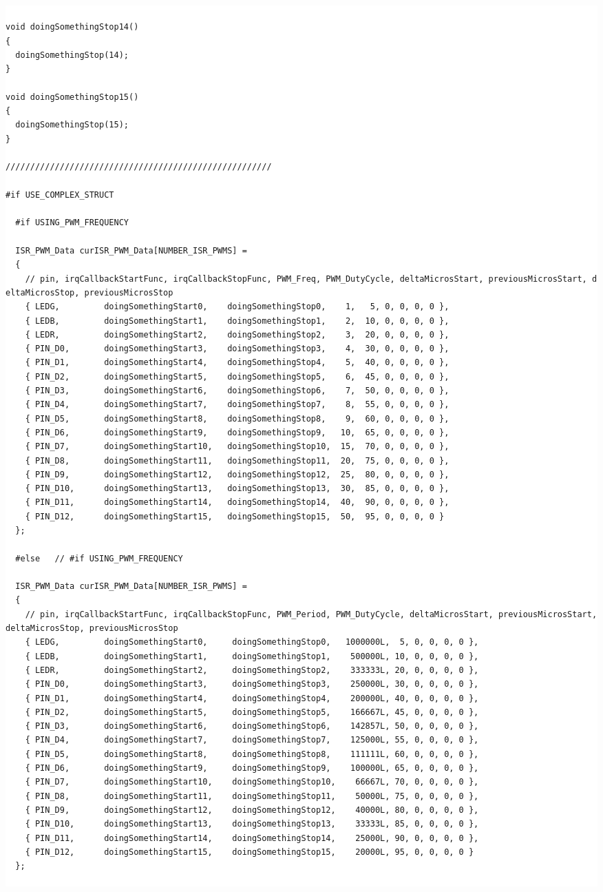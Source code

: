 ```

void doingSomethingStop14()
{
  doingSomethingStop(14);
}

void doingSomethingStop15()
{
  doingSomethingStop(15);
}

//////////////////////////////////////////////////////

#if USE_COMPLEX_STRUCT

  #if USING_PWM_FREQUENCY
  
  ISR_PWM_Data curISR_PWM_Data[NUMBER_ISR_PWMS] =
  {
    // pin, irqCallbackStartFunc, irqCallbackStopFunc, PWM_Freq, PWM_DutyCycle, deltaMicrosStart, previousMicrosStart, deltaMicrosStop, previousMicrosStop
    { LEDG,         doingSomethingStart0,    doingSomethingStop0,    1,   5, 0, 0, 0, 0 },
    { LEDB,         doingSomethingStart1,    doingSomethingStop1,    2,  10, 0, 0, 0, 0 },
    { LEDR,         doingSomethingStart2,    doingSomethingStop2,    3,  20, 0, 0, 0, 0 },
    { PIN_D0,       doingSomethingStart3,    doingSomethingStop3,    4,  30, 0, 0, 0, 0 },
    { PIN_D1,       doingSomethingStart4,    doingSomethingStop4,    5,  40, 0, 0, 0, 0 },
    { PIN_D2,       doingSomethingStart5,    doingSomethingStop5,    6,  45, 0, 0, 0, 0 },
    { PIN_D3,       doingSomethingStart6,    doingSomethingStop6,    7,  50, 0, 0, 0, 0 },
    { PIN_D4,       doingSomethingStart7,    doingSomethingStop7,    8,  55, 0, 0, 0, 0 },
    { PIN_D5,       doingSomethingStart8,    doingSomethingStop8,    9,  60, 0, 0, 0, 0 },
    { PIN_D6,       doingSomethingStart9,    doingSomethingStop9,   10,  65, 0, 0, 0, 0 },
    { PIN_D7,       doingSomethingStart10,   doingSomethingStop10,  15,  70, 0, 0, 0, 0 },
    { PIN_D8,       doingSomethingStart11,   doingSomethingStop11,  20,  75, 0, 0, 0, 0 },
    { PIN_D9,       doingSomethingStart12,   doingSomethingStop12,  25,  80, 0, 0, 0, 0 },
    { PIN_D10,      doingSomethingStart13,   doingSomethingStop13,  30,  85, 0, 0, 0, 0 },
    { PIN_D11,      doingSomethingStart14,   doingSomethingStop14,  40,  90, 0, 0, 0, 0 },
    { PIN_D12,      doingSomethingStart15,   doingSomethingStop15,  50,  95, 0, 0, 0, 0 }
  };
  
  #else   // #if USING_PWM_FREQUENCY
  
  ISR_PWM_Data curISR_PWM_Data[NUMBER_ISR_PWMS] =
  {
    // pin, irqCallbackStartFunc, irqCallbackStopFunc, PWM_Period, PWM_DutyCycle, deltaMicrosStart, previousMicrosStart, deltaMicrosStop, previousMicrosStop
    { LEDG,         doingSomethingStart0,     doingSomethingStop0,   1000000L,  5, 0, 0, 0, 0 },
    { LEDB,         doingSomethingStart1,     doingSomethingStop1,    500000L, 10, 0, 0, 0, 0 },
    { LEDR,         doingSomethingStart2,     doingSomethingStop2,    333333L, 20, 0, 0, 0, 0 },
    { PIN_D0,       doingSomethingStart3,     doingSomethingStop3,    250000L, 30, 0, 0, 0, 0 },
    { PIN_D1,       doingSomethingStart4,     doingSomethingStop4,    200000L, 40, 0, 0, 0, 0 },
    { PIN_D2,       doingSomethingStart5,     doingSomethingStop5,    166667L, 45, 0, 0, 0, 0 },
    { PIN_D3,       doingSomethingStart6,     doingSomethingStop6,    142857L, 50, 0, 0, 0, 0 },
    { PIN_D4,       doingSomethingStart7,     doingSomethingStop7,    125000L, 55, 0, 0, 0, 0 },
    { PIN_D5,       doingSomethingStart8,     doingSomethingStop8,    111111L, 60, 0, 0, 0, 0 },
    { PIN_D6,       doingSomethingStart9,     doingSomethingStop9,    100000L, 65, 0, 0, 0, 0 },
    { PIN_D7,       doingSomethingStart10,    doingSomethingStop10,    66667L, 70, 0, 0, 0, 0 },
    { PIN_D8,       doingSomethingStart11,    doingSomethingStop11,    50000L, 75, 0, 0, 0, 0 },
    { PIN_D9,       doingSomethingStart12,    doingSomethingStop12,    40000L, 80, 0, 0, 0, 0 },
    { PIN_D10,      doingSomethingStart13,    doingSomethingStop13,    33333L, 85, 0, 0, 0, 0 },
    { PIN_D11,      doingSomethingStart14,    doingSomethingStop14,    25000L, 90, 0, 0, 0, 0 },
    { PIN_D12,      doingSomethingStart15,    doingSomethingStop15,    20000L, 95, 0, 0, 0, 0 }
  };
  
```